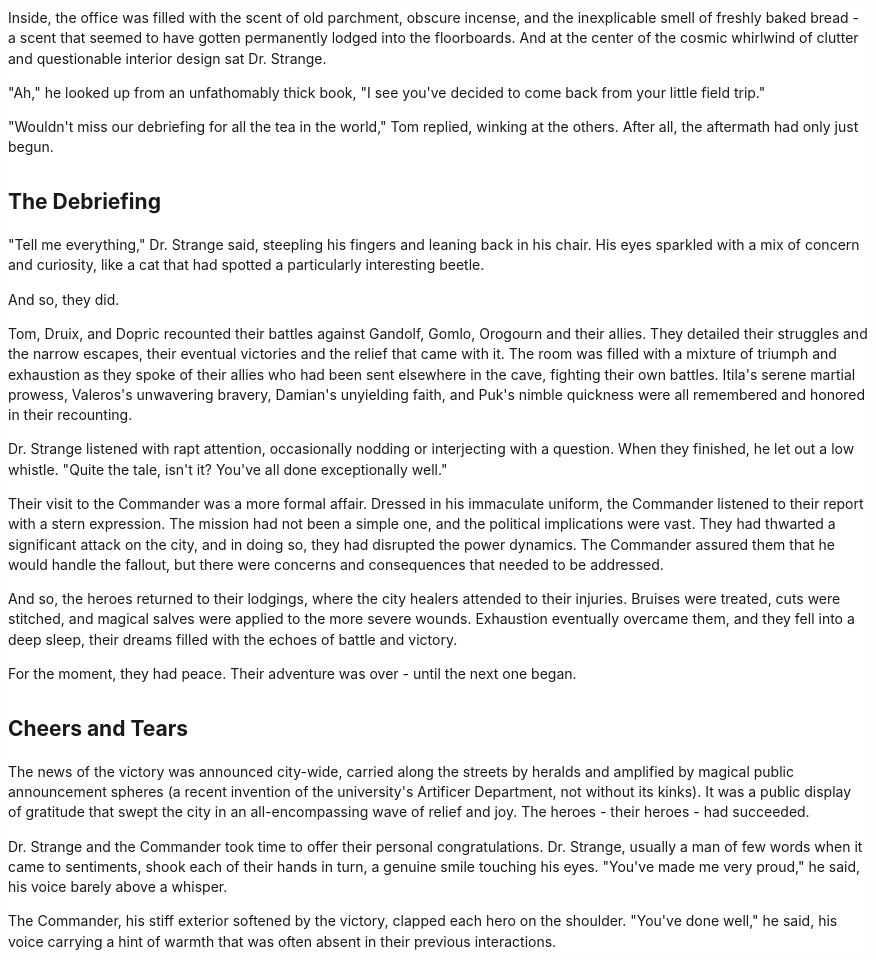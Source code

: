 Inside, the office was filled with the scent of old parchment, obscure incense, and the inexplicable smell of freshly baked bread - a scent that seemed to have gotten permanently lodged into the floorboards. And at the center of the cosmic whirlwind of clutter and questionable interior design sat Dr. Strange.

"Ah," he looked up from an unfathomably thick book, "I see you've decided to come back from your little field trip."

"Wouldn't miss our debriefing for all the tea in the world," Tom replied, winking at the others. After all, the aftermath had only just begun.

## The Debriefing

"Tell me everything," Dr. Strange said, steepling his fingers and leaning back in his chair. His eyes sparkled with a mix of concern and curiosity, like a cat that had spotted a particularly interesting beetle.

And so, they did.

Tom, Druix, and Dopric recounted their battles against Gandolf, Gomlo, Orogourn and their allies. They detailed their struggles and the narrow escapes, their eventual victories and the relief that came with it. The room was filled with a mixture of triumph and exhaustion as they spoke of their allies who had been sent elsewhere in the cave, fighting their own battles. Itila's serene martial prowess, Valeros's unwavering bravery, Damian's unyielding faith, and Puk's nimble quickness were all remembered and honored in their recounting.

Dr. Strange listened with rapt attention, occasionally nodding or interjecting with a question. When they finished, he let out a low whistle. "Quite the tale, isn't it? You've all done exceptionally well."

Their visit to the Commander was a more formal affair. Dressed in his immaculate uniform, the Commander listened to their report with a stern expression. The mission had not been a simple one, and the political implications were vast. They had thwarted a significant attack on the city, and in doing so, they had disrupted the power dynamics. The Commander assured them that he would handle the fallout, but there were concerns and consequences that needed to be addressed.

And so, the heroes returned to their lodgings, where the city healers attended to their injuries. Bruises were treated, cuts were stitched, and magical salves were applied to the more severe wounds. Exhaustion eventually overcame them, and they fell into a deep sleep, their dreams filled with the echoes of battle and victory.

For the moment, they had peace. Their adventure was over - until the next one began.

## Cheers and Tears 

The news of the victory was announced city-wide, carried along the streets by heralds and amplified by magical public announcement spheres (a recent invention of the university's Artificer Department, not without its kinks). It was a public display of gratitude that swept the city in an all-encompassing wave of relief and joy. The heroes - their heroes - had succeeded.

Dr. Strange and the Commander took time to offer their personal congratulations. Dr. Strange, usually a man of few words when it came to sentiments, shook each of their hands in turn, a genuine smile touching his eyes. "You've made me very proud," he said, his voice barely above a whisper.

The Commander, his stiff exterior softened by the victory, clapped each hero on the shoulder. "You've done well," he said, his voice carrying a hint of warmth that was often absent in their previous interactions.
